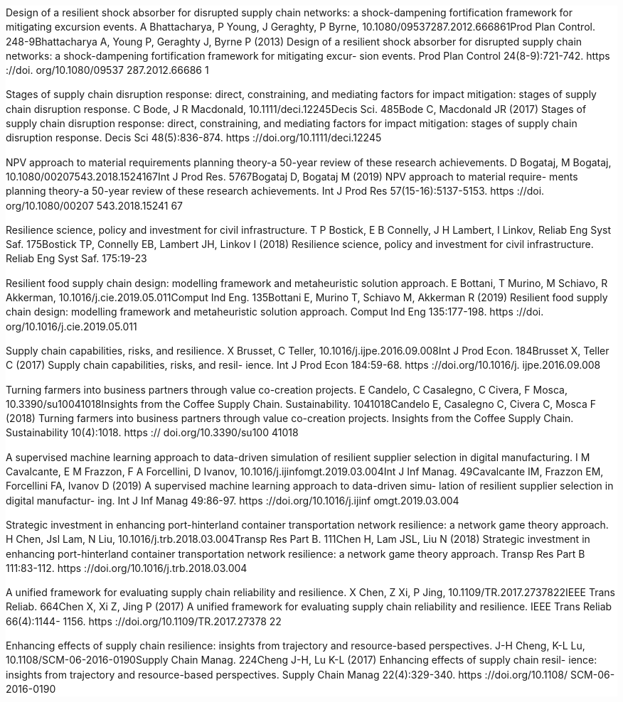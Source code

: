 Design of a resilient shock absorber for disrupted supply chain networks: a shock-dampening fortification framework for mitigating excursion events. A Bhattacharya, P Young, J Geraghty, P Byrne, 10.1080/09537287.2012.666861Prod Plan Control. 248-9Bhattacharya A, Young P, Geraghty J, Byrne P (2013) Design of a resilient shock absorber for disrupted supply chain networks: a shock-dampening fortification framework for mitigating excur- sion events. Prod Plan Control 24(8-9):721-742. https ://doi. org/10.1080/09537 287.2012.66686 1

Stages of supply chain disruption response: direct, constraining, and mediating factors for impact mitigation: stages of supply chain disruption response. C Bode, J R Macdonald, 10.1111/deci.12245Decis Sci. 485Bode C, Macdonald JR (2017) Stages of supply chain disruption response: direct, constraining, and mediating factors for impact mitigation: stages of supply chain disruption response. Decis Sci 48(5):836-874. https ://doi.org/10.1111/deci.12245

NPV approach to material requirements planning theory-a 50-year review of these research achievements. D Bogataj, M Bogataj, 10.1080/00207543.2018.1524167Int J Prod Res. 5767Bogataj D, Bogataj M (2019) NPV approach to material require- ments planning theory-a 50-year review of these research achievements. Int J Prod Res 57(15-16):5137-5153. https ://doi. org/10.1080/00207 543.2018.15241 67

Resilience science, policy and investment for civil infrastructure. T P Bostick, E B Connelly, J H Lambert, I Linkov, Reliab Eng Syst Saf. 175Bostick TP, Connelly EB, Lambert JH, Linkov I (2018) Resilience science, policy and investment for civil infrastructure. Reliab Eng Syst Saf. 175:19-23

Resilient food supply chain design: modelling framework and metaheuristic solution approach. E Bottani, T Murino, M Schiavo, R Akkerman, 10.1016/j.cie.2019.05.011Comput Ind Eng. 135Bottani E, Murino T, Schiavo M, Akkerman R (2019) Resilient food supply chain design: modelling framework and metaheuristic solution approach. Comput Ind Eng 135:177-198. https ://doi. org/10.1016/j.cie.2019.05.011

Supply chain capabilities, risks, and resilience. X Brusset, C Teller, 10.1016/j.ijpe.2016.09.008Int J Prod Econ. 184Brusset X, Teller C (2017) Supply chain capabilities, risks, and resil- ience. Int J Prod Econ 184:59-68. https ://doi.org/10.1016/j. ijpe.2016.09.008

Turning farmers into business partners through value co-creation projects. E Candelo, C Casalegno, C Civera, F Mosca, 10.3390/su10041018Insights from the Coffee Supply Chain. Sustainability. 1041018Candelo E, Casalegno C, Civera C, Mosca F (2018) Turning farmers into business partners through value co-creation projects. Insights from the Coffee Supply Chain. Sustainability 10(4):1018. https :// doi.org/10.3390/su100 41018

A supervised machine learning approach to data-driven simulation of resilient supplier selection in digital manufacturing. I M Cavalcante, E M Frazzon, F A Forcellini, D Ivanov, 10.1016/j.ijinfomgt.2019.03.004Int J Inf Manag. 49Cavalcante IM, Frazzon EM, Forcellini FA, Ivanov D (2019) A supervised machine learning approach to data-driven simu- lation of resilient supplier selection in digital manufactur- ing. Int J Inf Manag 49:86-97. https ://doi.org/10.1016/j.ijinf omgt.2019.03.004

Strategic investment in enhancing port-hinterland container transportation network resilience: a network game theory approach. H Chen, Jsl Lam, N Liu, 10.1016/j.trb.2018.03.004Transp Res Part B. 111Chen H, Lam JSL, Liu N (2018) Strategic investment in enhancing port-hinterland container transportation network resilience: a network game theory approach. Transp Res Part B 111:83-112. https ://doi.org/10.1016/j.trb.2018.03.004

A unified framework for evaluating supply chain reliability and resilience. X Chen, Z Xi, P Jing, 10.1109/TR.2017.2737822IEEE Trans Reliab. 664Chen X, Xi Z, Jing P (2017) A unified framework for evaluating supply chain reliability and resilience. IEEE Trans Reliab 66(4):1144- 1156. https ://doi.org/10.1109/TR.2017.27378 22

Enhancing effects of supply chain resilience: insights from trajectory and resource-based perspectives. J-H Cheng, K-L Lu, 10.1108/SCM-06-2016-0190Supply Chain Manag. 224Cheng J-H, Lu K-L (2017) Enhancing effects of supply chain resil- ience: insights from trajectory and resource-based perspectives. Supply Chain Manag 22(4):329-340. https ://doi.org/10.1108/ SCM-06-2016-0190
